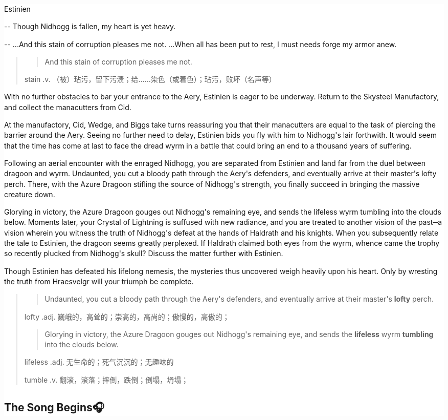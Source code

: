 <div class="border-4 p-6">
Estinien

-- Though Nidhogg is fallen, my heart is yet heavy.

-- ...And this stain of corruption pleases me not. ...When all has been put to rest, I must needs forge my armor anew.
</div>

>> And this stain of corruption pleases me not.
>>
>
> stain   .v. （被）玷污，留下污渍；给……染色（或着色）；玷污，败坏（名声等）

<div class="border-4 p-6">
With no further obstacles to bar your entrance to the Aery, Estinien is eager to be underway. Return to the Skysteel Manufactory, and collect the manacutters from Cid.

At the manufactory, Cid, Wedge, and Biggs take turns reassuring you that their manacutters are equal to the task of piercing the barrier around the Aery. Seeing no further need to delay, Estinien bids you fly with him to Nidhogg's lair forthwith. It would seem that the time has come at last to face the dread wyrm in a battle that could bring an end to a thousand years of suffering.

Following an aerial encounter with the enraged Nidhogg, you are separated from Estinien and land far from the duel between dragoon and wyrm. Undaunted, you cut a bloody path through the Aery's defenders, and eventually arrive at their master's lofty perch. There, with the Azure Dragoon stifling the source of Nidhogg's strength, you finally succeed in bringing the massive creature down.

Glorying in victory, the Azure Dragoon gouges out Nidhogg's remaining eye, and sends the lifeless wyrm tumbling into the clouds below. Moments later, your Crystal of Lightning is suffused with new radiance, and you are treated to another vision of the past─a vision wherein you witness the truth of Nidhogg's defeat at the hands of Haldrath and his knights. When you subsequently relate the tale to Estinien, the dragoon seems greatly perplexed. If Haldrath claimed both eyes from the wyrm, whence came the trophy so recently plucked from Nidhogg's skull? Discuss the matter further with Estinien.

Though Estinien has defeated his lifelong nemesis, the mysteries thus uncovered weigh heavily upon his heart. Only by wresting the truth from Hraesvelgr will your triumph be complete.
</div>

>> Undaunted, you cut a bloody path through the Aery's defenders, and eventually arrive at their master's <b class="text-red-500">lofty</b> perch.
>>
>
> lofty  .adj. 巍峨的，高耸的；崇高的，高尚的；傲慢的，高傲的；
>
>> Glorying in victory, the Azure Dragoon gouges out Nidhogg's remaining eye, and sends the <b class="text-red-500">lifeless</b> wyrm <b class="text-red-500">tumbling</b> into the clouds below.
>>
>
> lifeless  .adj. 无生命的；死气沉沉的；无趣味的
>
> tumble   .v. 翻滚，滚落；摔倒，跌倒；倒塌，坍塌；

## The Song Begins🎧
